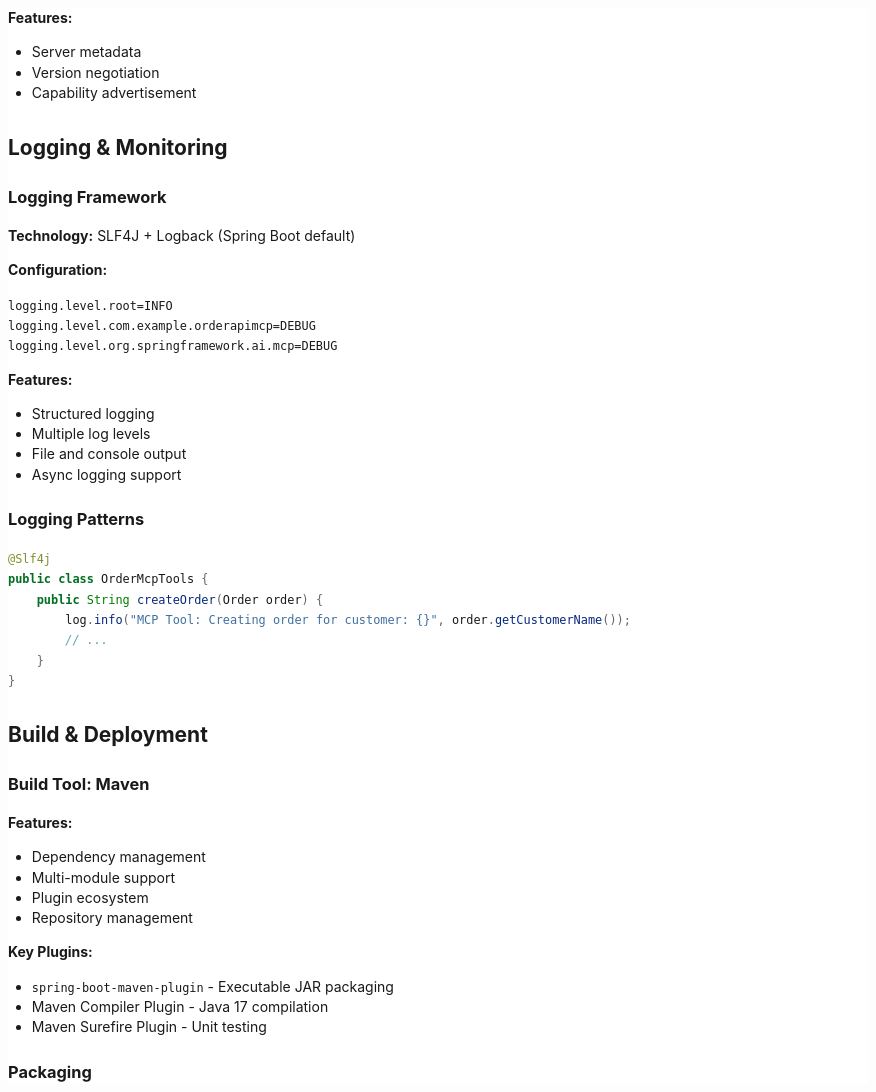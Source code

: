 **Features:**
- Server metadata
- Version negotiation
- Capability advertisement

## Logging & Monitoring

### Logging Framework

**Technology:** SLF4J + Logback (Spring Boot default)

**Configuration:**
```properties
logging.level.root=INFO
logging.level.com.example.orderapimcp=DEBUG
logging.level.org.springframework.ai.mcp=DEBUG
```

**Features:**
- Structured logging
- Multiple log levels
- File and console output
- Async logging support

### Logging Patterns

```java
@Slf4j
public class OrderMcpTools {
    public String createOrder(Order order) {
        log.info("MCP Tool: Creating order for customer: {}", order.getCustomerName());
        // ...
    }
}
```

## Build & Deployment

### Build Tool: Maven

**Features:**
- Dependency management
- Multi-module support
- Plugin ecosystem
- Repository management

**Key Plugins:**
- `spring-boot-maven-plugin` - Executable JAR packaging
- Maven Compiler Plugin - Java 17 compilation
- Maven Surefire Plugin - Unit testing

### Packaging
